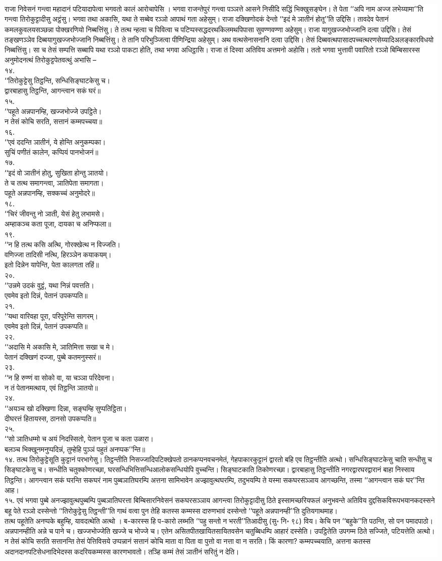 राजा निवेसनं गन्त्वा महादानं पटियादापेत्वा भगवतो कालं आरोचापेसि । भगवा राजन्तेपुरं गन्त्वा पञ्ञत्ते आसने निसीदि सद्धिं भिक्खुसङ्घेन। ते पेता ‘‘अपि नाम अज्ज लभेय्यामा’’ति गन्त्वा तिरोकुट्टादीसु अट्ठंसु। भगवा तथा अकासि, यथा ते सब्बेव रञ्ञो आपाथं गता अहेसुम्। राजा दक्खिणोदकं देन्तो ‘‘इदं मे ञातीनं होतू’’ति उद्दिसि। तावदेव पेतानं कमलकुवलयसञ्छन्ना पोक्खरणियो निब्बत्तिंसु। ते तत्थ न्हत्वा च पिवित्वा च पटिप्पस्सद्धदरथकिलमथपिपासा सुवण्णवण्णा अहेसुम्। राजा यागुखज्जभोज्जानि दत्वा उद्दिसि। तेसं तङ्खणञ्ञेव दिब्बयागुखज्जभोज्जानि निब्बत्तिंसु। ते तानि परिभुञ्जित्वा पीणिन्द्रिया अहेसुम्। अथ वत्थसेनासनानि दत्वा उद्दिसि। तेसं दिब्बवत्थपासादपच्चत्थरणसेय्यादिअलङ्कारविधयो निब्बत्तिंसु। सा च तेसं सम्पत्ति सब्बापि यथा रञ्ञो पाकटा होति, तथा भगवा अधिट्ठासि। राजा तं दिस्वा अतिविय अत्तमनो अहोसि। ततो भगवा भुत्तावी पवारितो रञ्ञो बिम्बिसारस्स अनुमोदनत्थं तिरोकुट्टपेतवत्थुं अभासि –  
१४.  
‘‘तिरोकुट्टेसु तिट्ठन्ति, सन्धिसिङ्घाटकेसु च।  
द्वारबाहासु तिट्ठन्ति, आगन्त्वान सकं घरं॥  
१५.  
‘‘पहूते अन्नपानम्हि, खज्जभोज्जे उपट्ठिते।  
न तेसं कोचि सरति, सत्तानं कम्मपच्चया॥  
१६.  
‘‘एवं ददन्ति ञातीनं, ये होन्ति अनुकम्पका।  
सुचिं पणीतं कालेन, कप्पियं पानभोजनं॥  
१७.  
‘‘इदं वो ञातीनं होतु, सुखिता होन्तु ञातयो।  
ते च तत्थ समागन्त्वा, ञातिपेता समागता।  
पहूते अन्नपानम्हि, सक्कच्चं अनुमोदरे॥  
१८.  
‘‘चिरं जीवन्तु नो ञाती, येसं हेतु लभामसे।  
अम्हाकञ्च कता पूजा, दायका च अनिप्फला॥  
१९.  
‘‘न हि तत्थ कसि अत्थि, गोरक्खेत्थ न विज्जति।  
वणिज्जा तादिसी नत्थि, हिरञ्ञेन कयाकयम्।  
इतो दिन्नेन यापेन्ति, पेता कालगता तहिं॥  
२०.  
‘‘उन्नमे उदकं वुट्ठं, यथा निन्नं पवत्तति।  
एवमेव इतो दिन्नं, पेतानं उपकप्पति॥  
२१.  
‘‘यथा वारिवहा पूरा, परिपूरेन्ति सागरम्।  
एवमेव इतो दिन्नं, पेतानं उपकप्पति॥  
२२.  
‘‘अदासि मे अकासि मे, ञातिमित्ता सखा च मे।  
पेतानं दक्खिणं दज्जा, पुब्बे कतमनुस्सरं॥  
२३.  
‘‘न हि रुण्णं वा सोको वा, या चञ्ञा परिदेवना।  
न तं पेतानमत्थाय, एवं तिट्ठन्ति ञातयो॥  
२४.  
‘‘अयञ्च खो दक्खिणा दिन्ना, सङ्घम्हि सुप्पतिट्ठिता।  
दीघरत्तं हितायस्स, ठानसो उपकप्पति॥  
२५.  
‘‘सो ञातिधम्मो च अयं निदस्सितो, पेतान पूजा च कता उळारा।  
बलञ्च भिक्खूनमनुप्पदिन्नं, तुम्हेहि पुञ्ञं पहुतं अनप्पक’’न्ति॥  
१४. तत्थ तिरोकुट्टेसूति कुट्टानं परभागेसु। तिट्ठन्तीति निसज्जादिपटिक्खेपतो ठानकप्पनवचनमेतं, गेहपाकारकुट्टानं द्वारतो बहि एव तिट्ठन्तीति अत्थो। सन्धिसिङ्घाटकेसु चाति सन्धीसु च सिङ्घाटकेसु च। सन्धीति चतुक्कोणरच्छा, घरसन्धिभित्तिसन्धिआलोकसन्धियोपि वुच्चन्ति। सिङ्घाटकाति तिकोणरच्छा। द्वारबाहासु तिट्ठन्तीति नगरद्वारघरद्वारानं बाहा निस्साय तिट्ठन्ति। आगन्त्वान सकं घरन्ति सकघरं नाम पुब्बञातिघरम्पि अत्तना सामिभावेन अज्झावुत्थघरम्पि, तदुभयम्पि ते यस्मा सकघरसञ्ञाय आगच्छन्ति, तस्मा ‘‘आगन्त्वान सकं घर’’न्ति आह।  
१५. एवं भगवा पुब्बे अनज्झावुत्थपुब्बम्पि पुब्बञातिघरत्ता बिम्बिसारनिवेसनं सकघरसञ्ञाय आगन्त्वा तिरोकुट्टादीसु ठिते इस्सामच्छरियफलं अनुभवन्ते अतिविय दुद्दसिकविरूपभयानकदस्सने बहू पेते रञ्ञो दस्सेन्तो ‘‘तिरोकुट्टेसु तिट्ठन्ती’’ति गाथं वत्वा पुन तेहि कतस्स कम्मस्स दारुणभावं दस्सेन्तो ‘‘पहूते अन्नपानम्ही’’ति दुतियगाथमाह।  
तत्थ पहूतेति अनप्पके बहुम्हि, यावदत्थेति अत्थो । ब-कारस्स हि प-कारो लब्भति ‘‘पहु सन्तो न भरती’’तिआदीसु (सु॰ नि॰ ९८) विय। केचि पन ‘‘बहुके’’ति पठन्ति, सो पन पमादपाठो। अन्नपानम्हीति अन्ने च पाने च। खज्जभोज्जेति खज्जे च भोज्जे च। एतेन असितपीतखायितसायितवसेन चतुब्बिधम्पि आहारं दस्सेति। उपट्ठितेति उपगम्म ठिते सज्जिते, पटियत्तेति अत्थो। न तेसं कोचि सरति सत्तानन्ति तेसं पेत्तिविसये उप्पन्नानं सत्तानं कोचि माता वा पिता वा पुत्तो वा नत्ता वा न सरति। किं कारणा? कम्मपच्चयाति, अत्तना कतस्स अदानदानपटिसेधनादिभेदस्स कदरियकम्मस्स कारणभावतो। तञ्हि कम्मं तेसं ञातीनं सरितुं न देति।  